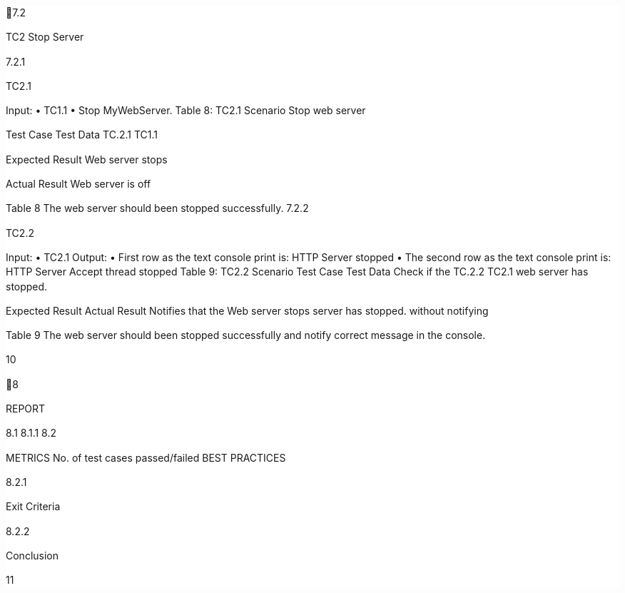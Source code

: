 7.2

TC2 Stop Server

7.2.1

TC2.1

Input: • TC1.1 • Stop MyWebServer. Table 8: TC2.1 Scenario Stop web
server

Test Case Test Data TC.2.1 TC1.1

Expected Result Web server stops

Actual Result Web server is off

Table 8 The web server should been stopped successfully. 7.2.2

TC2.2

Input: • TC2.1 Output: • First row as the text console print is: HTTP
Server stopped • The second row as the text console print is: HTTP
Server Accept thread stopped Table 9: TC2.2 Scenario Test Case Test Data
Check if the TC.2.2 TC2.1 web server has stopped.

Expected Result Actual Result Notifies that the Web server stops server
has stopped. without notifying

Table 9 The web server should been stopped successfully and notify
correct message in the console.

10

8

REPORT

8.1 8.1.1 8.2

METRICS No. of test cases passed/failed BEST PRACTICES

8.2.1

Exit Criteria

8.2.2

Conclusion

11


